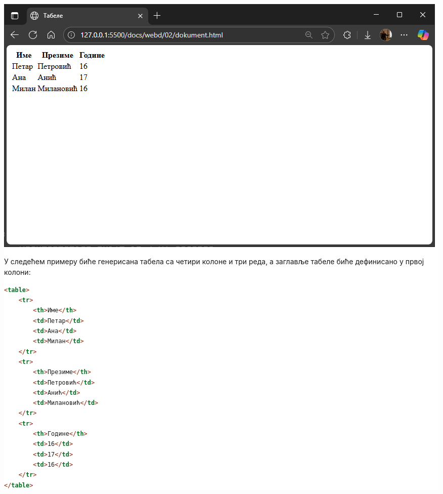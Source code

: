 ![HTML табела](./images/table01.png)

У следећем примеру биће генерисана табела са четири колоне и три реда, а
заглавље табеле биће дефинисано у првој колони:

```html
<table>
    <tr>
        <th>Име</th>
        <td>Петар</td>
        <td>Ана</td>
        <td>Милан</td>
    </tr>
    <tr>
        <th>Презиме</th>
        <td>Петровић</td>
        <td>Анић</td>
        <td>Милановић</td>
    </tr>
    <tr>
        <th>Године</th>
        <td>16</td>
        <td>17</td>
        <td>16</td>
    </tr>
</table>
```
